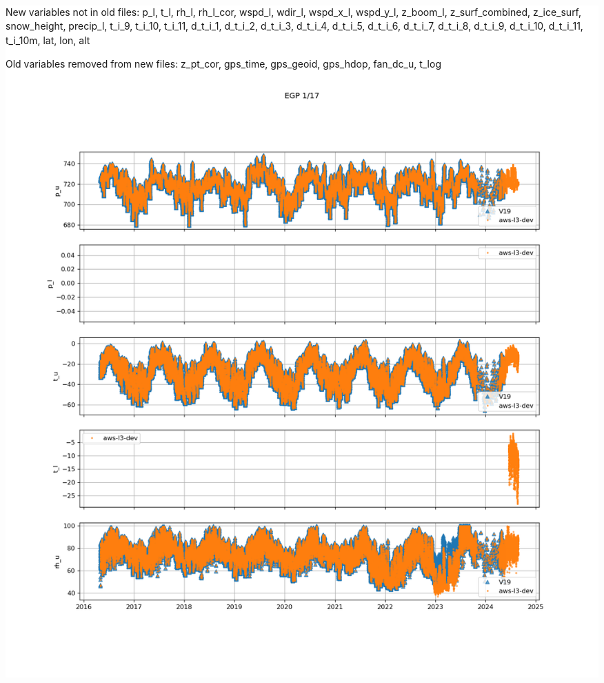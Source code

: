 New variables not in old files:
p_l, t_l, rh_l, rh_l_cor, wspd_l, wdir_l, wspd_x_l, wspd_y_l, z_boom_l, z_surf_combined, z_ice_surf, snow_height, precip_l, t_i_9, t_i_10, t_i_11, d_t_i_1, d_t_i_2, d_t_i_3, d_t_i_4, d_t_i_5, d_t_i_6, d_t_i_7, d_t_i_8, d_t_i_9, d_t_i_10, d_t_i_11, t_i_10m, lat, lon, alt

Old variables removed from new files:
z_pt_cor, gps_time, gps_geoid, gps_hdop, fan_dc_u, t_log
 
![EGP](../figures/V19_versus_aws-l3-dev_20240826/EGP_0.png)